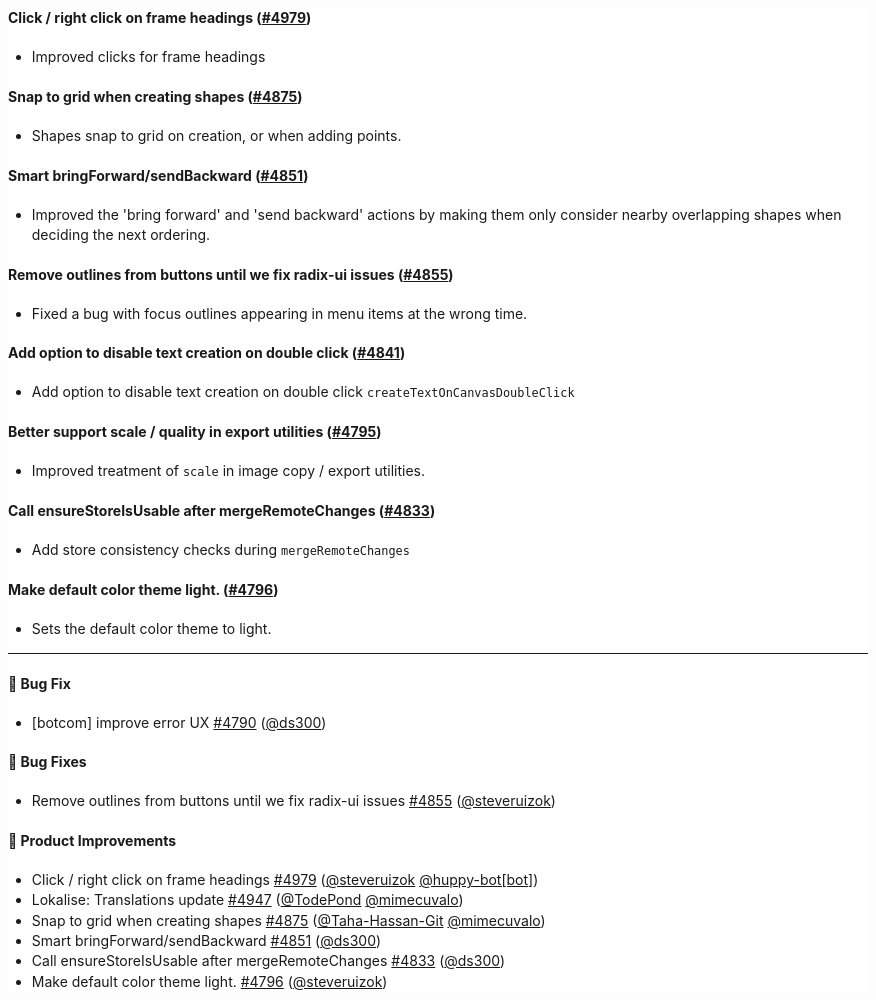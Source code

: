 #### Click / right click on frame headings ([#4979](https://github.com/tldraw/tldraw/pull/4979))

- Improved clicks for frame headings

#### Snap to grid when creating shapes ([#4875](https://github.com/tldraw/tldraw/pull/4875))

- Shapes snap to grid on creation, or when adding points.

#### Smart bringForward/sendBackward ([#4851](https://github.com/tldraw/tldraw/pull/4851))

- Improved the 'bring forward' and 'send backward' actions by making them only consider nearby overlapping shapes when deciding the next ordering.

#### Remove outlines from buttons until we fix radix-ui issues ([#4855](https://github.com/tldraw/tldraw/pull/4855))

- Fixed a bug with focus outlines appearing in menu items at the wrong time.

#### Add option to disable text creation on double click ([#4841](https://github.com/tldraw/tldraw/pull/4841))

- Add option to disable text creation on double click `createTextOnCanvasDoubleClick`

#### Better support scale / quality in export utilities ([#4795](https://github.com/tldraw/tldraw/pull/4795))

- Improved treatment of `scale` in image copy / export utilities.

#### Call ensureStoreIsUsable after mergeRemoteChanges ([#4833](https://github.com/tldraw/tldraw/pull/4833))

- Add store consistency checks during `mergeRemoteChanges`

#### Make default color theme light. ([#4796](https://github.com/tldraw/tldraw/pull/4796))

- Sets the default color theme to light.

---

#### 🐛 Bug Fix

- [botcom] improve error UX [#4790](https://github.com/tldraw/tldraw/pull/4790) ([@ds300](https://github.com/ds300))

#### 🐛 Bug Fixes

- Remove outlines from buttons until we fix radix-ui issues [#4855](https://github.com/tldraw/tldraw/pull/4855) ([@steveruizok](https://github.com/steveruizok))

#### 💄 Product Improvements

- Click / right click on frame headings [#4979](https://github.com/tldraw/tldraw/pull/4979) ([@steveruizok](https://github.com/steveruizok) [@huppy-bot[bot]](https://github.com/huppy-bot[bot]))
- Lokalise: Translations update [#4947](https://github.com/tldraw/tldraw/pull/4947) ([@TodePond](https://github.com/TodePond) [@mimecuvalo](https://github.com/mimecuvalo))
- Snap to grid when creating shapes [#4875](https://github.com/tldraw/tldraw/pull/4875) ([@Taha-Hassan-Git](https://github.com/Taha-Hassan-Git) [@mimecuvalo](https://github.com/mimecuvalo))
- Smart bringForward/sendBackward [#4851](https://github.com/tldraw/tldraw/pull/4851) ([@ds300](https://github.com/ds300))
- Call ensureStoreIsUsable after mergeRemoteChanges [#4833](https://github.com/tldraw/tldraw/pull/4833) ([@ds300](https://github.com/ds300))
- Make default color theme light. [#4796](https://github.com/tldraw/tldraw/pull/4796) ([@steveruizok](https://github.com/steveruizok))
